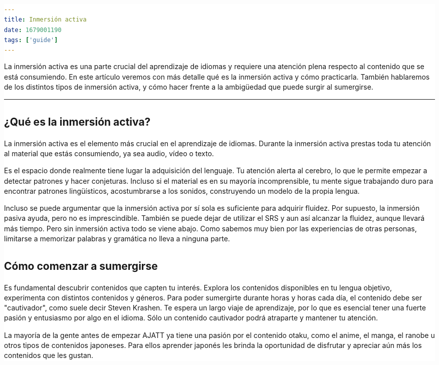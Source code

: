 ```yaml
---
title: Inmersión activa
date: 1679001190
tags: ['guide']
---
```


La inmersión activa es una parte crucial del aprendizaje de idiomas
y requiere una atención plena respecto al contenido que se está consumiendo.
En este artículo
veremos con más detalle qué es la inmersión activa y cómo practicarla.
También hablaremos de los distintos tipos de inmersión activa,
y cómo hacer frente a la ambigüedad que puede surgir al sumergirse.

****

## ¿Qué es la inmersión activa?

La inmersión activa es el elemento más crucial en el aprendizaje de idiomas.
Durante la inmersión activa
prestas toda tu atención al material que estás consumiendo,
ya sea audio, vídeo o texto.

Es el espacio donde realmente tiene lugar la adquisición del lenguaje.
Tu atención alerta al cerebro, lo que le permite empezar a detectar patrones y hacer conjeturas.
Incluso si el material es en su mayoría incomprensible,
tu mente sigue trabajando duro para encontrar patrones lingüísticos,
acostumbrarse a los sonidos,
construyendo un modelo de la propia lengua.

Incluso se puede argumentar que la inmersión activa por sí sola es suficiente para adquirir fluidez.
Por supuesto, la inmersión pasiva ayuda, pero no es imprescindible.
También se puede dejar de utilizar el SRS y aun así alcanzar la fluidez, aunque llevará más tiempo.
Pero sin inmersión activa todo se viene abajo.
Como sabemos muy bien por las experiencias de otras personas,
limitarse a memorizar palabras y gramática no lleva a ninguna parte.

## Cómo comenzar a sumergirse

Es fundamental descubrir contenidos que capten tu interés.
Explora los contenidos disponibles en tu lengua objetivo,
experimenta con distintos contenidos y géneros.
Para poder sumergirte durante horas y horas cada día,
el contenido debe ser "cautivador",
como suele decir Steven Krashen.
Te espera un largo viaje de aprendizaje,
por lo que es esencial tener una fuerte pasión y entusiasmo
por algo en el idioma.
Sólo un contenido cautivador podrá atraparte y mantener tu atención.

La mayoría de la gente antes de empezar AJATT ya tiene una pasión por el contenido otaku,
como el anime, el manga, el ranobe u otros tipos de contenidos japoneses.
Para ellos
aprender japonés les brinda la oportunidad de disfrutar y apreciar aún más los contenidos que les gustan.
